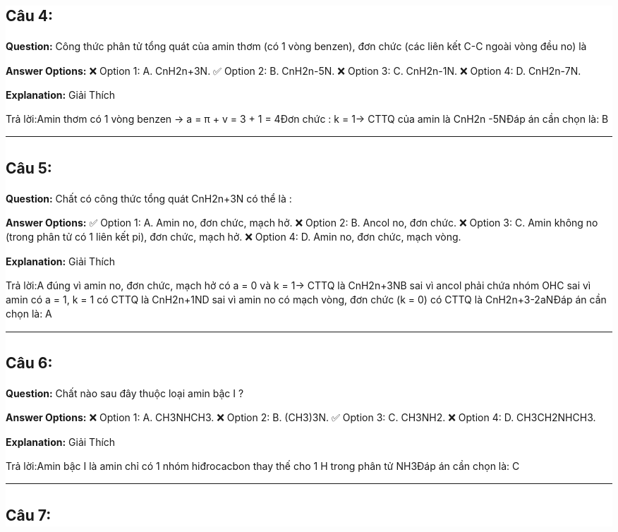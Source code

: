 ## Câu 4:

**Question:** Công thức phân tử tổng quát của amin thơm (có 1 vòng benzen), đơn chức (các liên kết C-C ngoài vòng đều no) là

**Answer Options:**
❌ Option 1: A. CnH2n+3N.
✅ Option 2: B. CnH2n-5N.
❌ Option 3: C. CnH2n-1N.
❌ Option 4: D. CnH2n-7N.

**Explanation:** Giải Thích


Trả lời:Amin thơm có 1 vòng benzen → a = π + v = 3 + 1 = 4Đơn chức : k = 1→ CTTQ của amin là CnH2n -5NĐáp án cần chọn là: B

---

## Câu 5:

**Question:** Chất có công thức tổng quát CnH2n+3N có thể là :

**Answer Options:**
✅ Option 1: A. Amin no, đơn chức, mạch hở.
❌ Option 2: B. Ancol no, đơn chức.
❌ Option 3: C. Amin không no (trong phân tử có 1 liên kết pi), đơn chức, mạch hở.
❌ Option 4: D. Amin no, đơn chức, mạch vòng.

**Explanation:** Giải Thích


Trả lời:A đúng vì amin no, đơn chức, mạch hở có a = 0 và k = 1→ CTTQ là CnH2n+3NB sai vì ancol phải chứa nhóm OHC sai vì amin có a = 1, k = 1 có CTTQ là CnH2n+1ND sai vì amin no có mạch vòng, đơn chức (k = 0) có CTTQ là CnH2n+3-2aNĐáp án cần chọn là: A

---

## Câu 6:

**Question:** Chất nào sau đây thuộc loại amin bậc I ?

**Answer Options:**
❌ Option 1: A. CH3NHCH3.
❌ Option 2: B. (CH3)3N.
✅ Option 3: C. CH3NH2.
❌ Option 4: D. CH3CH2NHCH3.

**Explanation:** Giải Thích


Trả lời:Amin bậc I là amin chỉ có 1 nhóm hiđrocacbon thay thế cho 1 H trong phân tử NH3Đáp án cần chọn là: C

---

## Câu 7:
